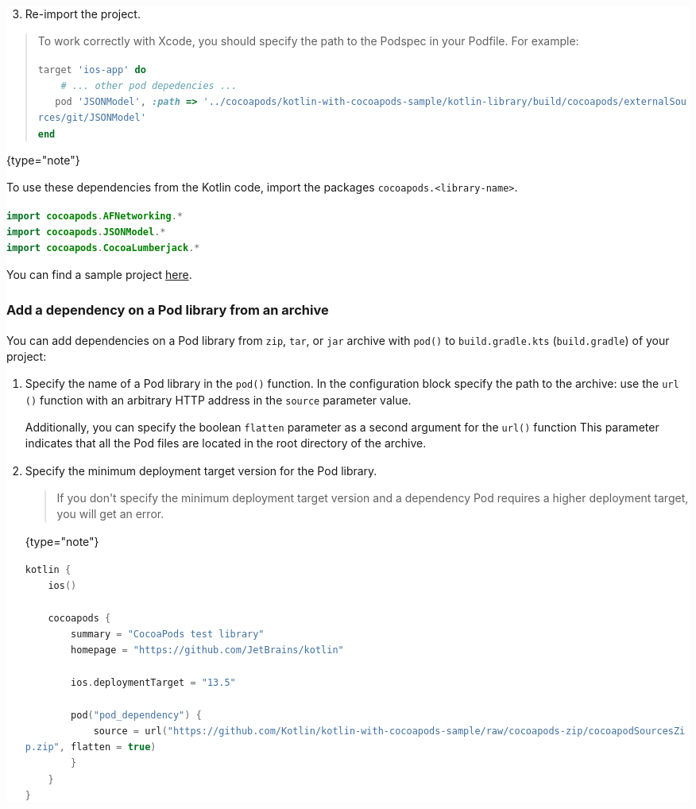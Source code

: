 3. Re-import the project.

> To work correctly with Xcode, you should specify the path to the Podspec in your Podfile.
> For example:
>
> ```ruby
> target 'ios-app' do
>     # ... other pod depedencies ...
>    pod 'JSONModel', :path => '../cocoapods/kotlin-with-cocoapods-sample/kotlin-library/build/cocoapods/externalSources/git/JSONModel'
> end
> ```
>
{type="note"}

To use these dependencies from the Kotlin code, import the packages `cocoapods.<library-name>`.

```kotlin
import cocoapods.AFNetworking.*
import cocoapods.JSONModel.*
import cocoapods.CocoaLumberjack.*
```

You can find a sample project [here](https://github.com/Kotlin/kotlin-with-cocoapods-sample).

### Add a dependency on a Pod library from an archive

You can add dependencies on a Pod library from `zip`, `tar`, or `jar` archive with `pod()` to `build.gradle.kts` 
(`build.gradle`) of your project:

1. Specify the name of a Pod library in the `pod()` function.
In the configuration block specify the path to the archive: use the `url()` function with an arbitrary HTTP address in the `source` parameter value. 

    Additionally, you can specify the boolean `flatten` parameter as a second argument for the `url()` function
    This parameter indicates that all the Pod files are located in the root directory of the archive.

2. Specify the minimum deployment target version for the Pod library.

    > If you don't specify the minimum deployment target version and a dependency Pod requires a higher deployment target, you will get an error.
    >
    {type="note"}

    ```kotlin
    kotlin {
        ios()

        cocoapods {
            summary = "CocoaPods test library"
            homepage = "https://github.com/JetBrains/kotlin"

            ios.deploymentTarget = "13.5"

            pod("pod_dependency") {
                source = url("https://github.com/Kotlin/kotlin-with-cocoapods-sample/raw/cocoapods-zip/cocoapodSourcesZip.zip", flatten = true)
            }
        }
    }
    ```
